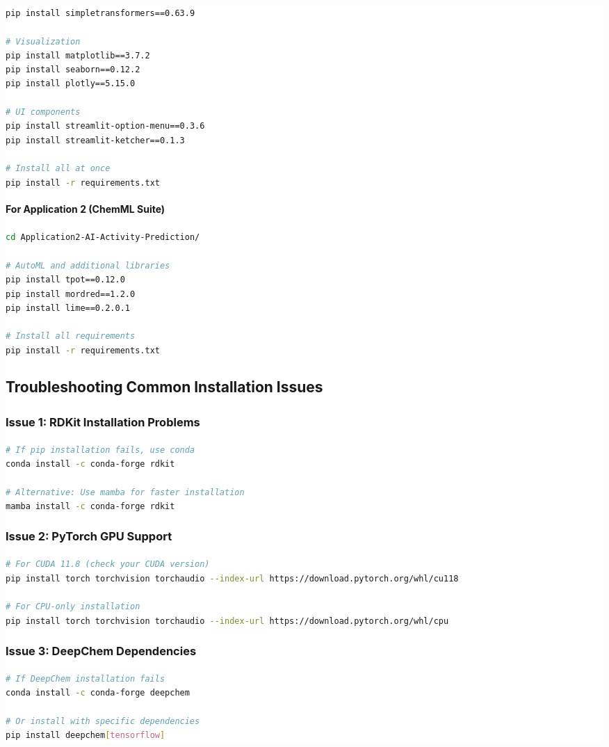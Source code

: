 ```bash
pip install simpletransformers==0.63.9

# Visualization
pip install matplotlib==3.7.2
pip install seaborn==0.12.2
pip install plotly==5.15.0

# UI components
pip install streamlit-option-menu==0.3.6
pip install streamlit-ketcher==0.1.3

# Install all at once
pip install -r requirements.txt
```

#### For Application 2 (ChemML Suite)
```bash
cd Application2-AI-Activity-Prediction/

# AutoML and additional libraries
pip install tpot==0.12.0
pip install mordred==1.2.0
pip install lime==0.2.0.1

# Install all requirements
pip install -r requirements.txt
```

## Troubleshooting Common Installation Issues

### Issue 1: RDKit Installation Problems
```bash
# If pip installation fails, use conda
conda install -c conda-forge rdkit

# Alternative: Use mamba for faster installation
mamba install -c conda-forge rdkit
```

### Issue 2: PyTorch GPU Support
```bash
# For CUDA 11.8 (check your CUDA version)
pip install torch torchvision torchaudio --index-url https://download.pytorch.org/whl/cu118

# For CPU-only installation
pip install torch torchvision torchaudio --index-url https://download.pytorch.org/whl/cpu
```

### Issue 3: DeepChem Dependencies
```bash
# If DeepChem installation fails
conda install -c conda-forge deepchem

# Or install with specific dependencies
pip install deepchem[tensorflow]
```
